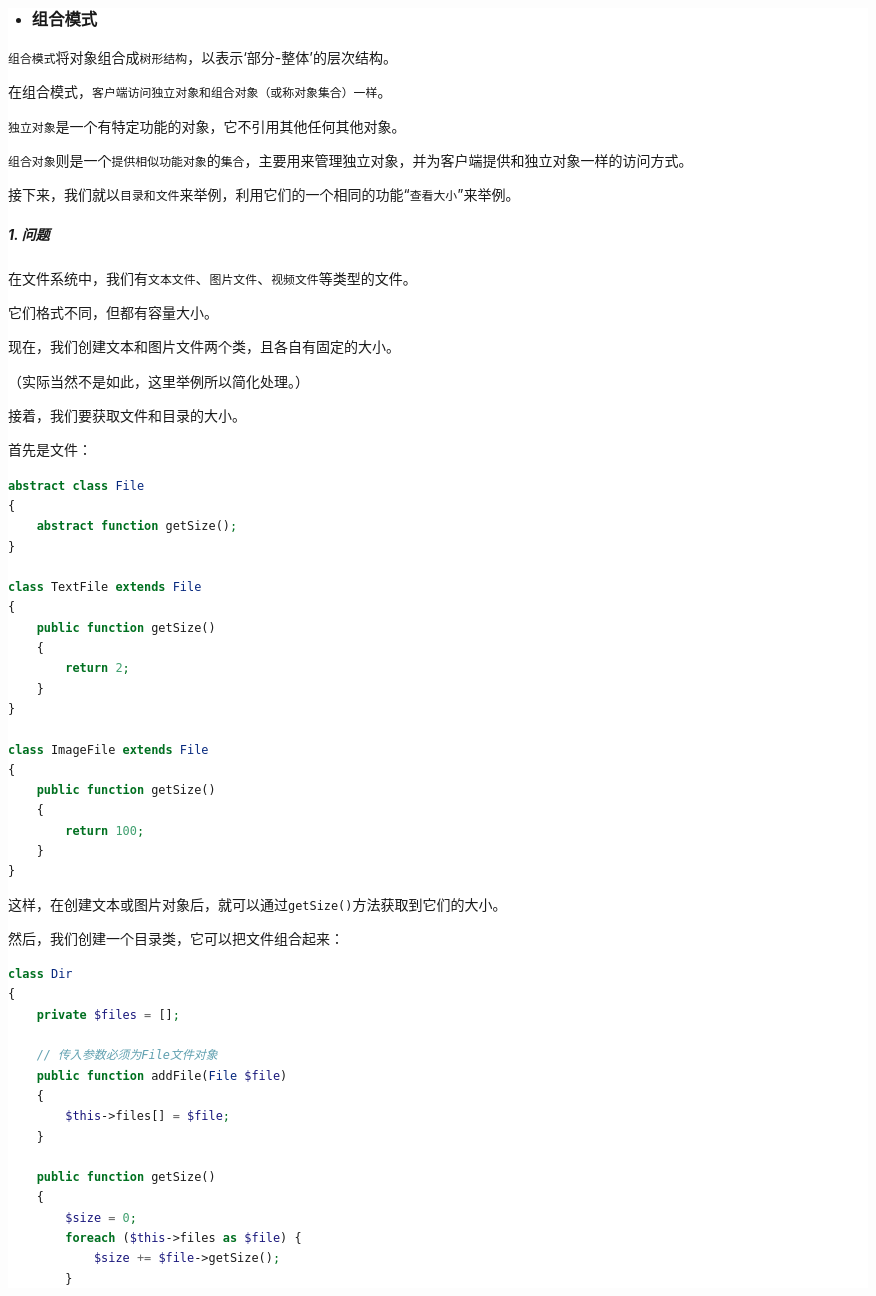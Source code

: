 * ### 组合模式

`组合模式`将对象组合成`树形结构`，以表示‘部分-整体’的层次结构。

在组合模式，`客户端访问独立对象和组合对象（或称对象集合）一样`。

`独立对象`是一个有特定功能的对象，它不引用其他任何其他对象。

`组合对象`则是一个`提供相似功能对象`的`集合`，主要用来管理独立对象，并为客户端提供和独立对象一样的访问方式。

 

接下来，我们就以`目录和文件`来举例，利用它们的一个相同的功能“`查看大小`”来举例。

##### 1. 问题

在文件系统中，我们有`文本文件`、`图片文件`、`视频文件`等类型的文件。

它们格式不同，但都有容量大小。

现在，我们创建文本和图片文件两个类，且各自有固定的大小。

（实际当然不是如此，这里举例所以简化处理。）

接着，我们要获取文件和目录的大小。

首先是文件：

```php
abstract class File
{
    abstract function getSize();
}

class TextFile extends File
{
    public function getSize()
    {
        return 2;
    }
}

class ImageFile extends File
{
    public function getSize()
    {
        return 100;
    }
}
```

这样，在创建文本或图片对象后，就可以通过`getSize()`方法获取到它们的大小。

然后，我们创建一个目录类，它可以把文件组合起来：

```php
class Dir
{
    private $files = [];

    // 传入参数必须为File文件对象
    public function addFile(File $file)
    {
        $this->files[] = $file;
    }

    public function getSize()
    {
        $size = 0;
        foreach ($this->files as $file) {
            $size += $file->getSize();
        }
```